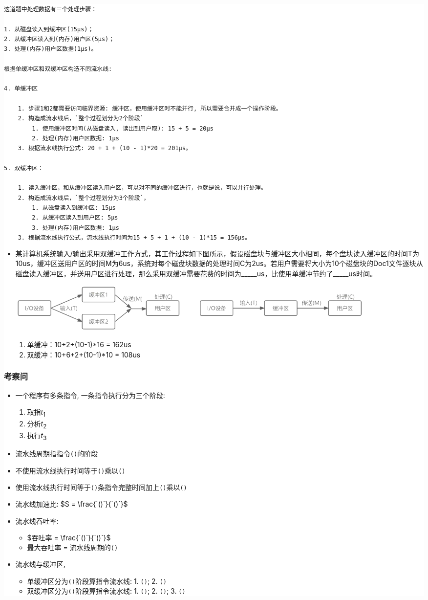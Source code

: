     这道题中处理数据有三个处理步骤：

    1. 从磁盘读入到缓冲区(15μs)；
    2. 从缓冲区读入到(内存)用户区(5μs)；
    3. 处理(内存)用户区数据(1μs)。

    根据单缓冲区和双缓冲区构造不同流水线:

    4. 单缓冲区

        1. 步骤1和2都需要访问临界资源: 缓冲区，使用缓冲区时不能并行, 所以需要合并成一个操作阶段。
        2. 构造成流水线后，`整个过程划分为2个阶段`
            1. 使用缓冲区时间(从磁盘读入, 读出到用户取): 15 + 5 = 20μs
            2. 处理(内存)用户区数据: 1μs
        3. 根据流水线执行公式: 20 + 1 + (10 - 1)*20 = 201μs。

    5. 双缓冲区：

        1. 读入缓冲区，和从缓冲区读入用户区，可以对不同的缓冲区进行，也就是说，可以并行处理。
        2. 构造成流水线后，`整个过程划分为3个阶段`，
            1. 从磁盘读入到缓冲区: 15μs
            2. 从缓冲区读入到用户区: 5μs
            3. 处理(内存)用户区数据: 1μs
        3. 根据流水线执行公式，流水线执行时间为15 + 5 + 1 + (10 - 1)*15 = 156μs。

- 某计算机系统输入/输出采用双缓冲工作方式，其工作过程如下图所示，假设磁盘块与缓冲区大小相同，每个盘块读入缓冲区的时间T为10us，缓冲区送用户区的时间M为6us，系统对每个磁盘块数据的处理时间C为2us。若用户需要将大小为10个磁盘块的Doc1文件逐块从磁盘读入缓冲区，并送用户区进行处理，那么采用双缓冲需要花费的时间为_____us，比使用单缓冲节约了_____us时间。

    ![alt text](./2计算机硬件/流水线与缓冲区3.png)

    1. 单缓冲：10+2+(10-1)*16 = 162us
    2. 双缓冲：10+6+2+(10-1)*10 = 108us


### 考察问


- 一个程序有多条指令, 一条指令执行分为三个阶段:

    1. 取指$t_1$
    2. 分析$t_2$
    3. 执行$t_3$

- 流水线周期指指令`()`的阶段
- 不使用流水线执行时间等于`()`乘以`()`
- 使用流水线执行时间等于`()`条指令完整时间加上`()`乘以`()`
- 流水线加速比: $S = \frac{`()`}{`()`}$
- 流水线吞吐率:
    - $吞吐率 = \frac{`()`}{`()`}$
    - 最大吞吐率 = 流水线周期的`()`
- 流水线与缓冲区, 
    - 单缓冲区分为`()`阶段算指令流水线: 1. `()`; 2. `()`
    - 双缓冲区分为`()`阶段算指令流水线: 1. `()`; 2. `()`; 3. `()`
